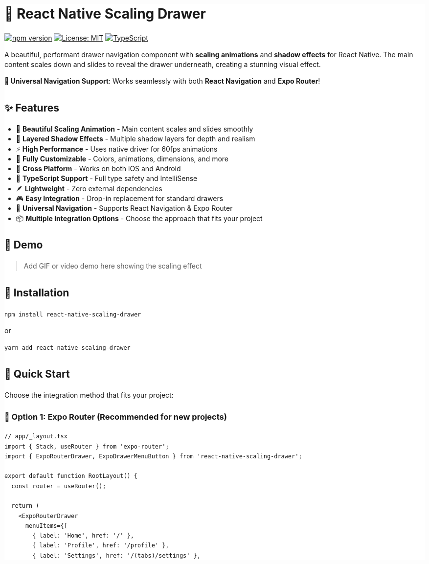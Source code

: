# 🎨 React Native Scaling Drawer

[![npm version](https://badge.fury.io/js/react-native-scaling-drawer.svg)](https://badge.fury.io/js/react-native-scaling-drawer)
[![License: MIT](https://img.shields.io/badge/License-MIT-yellow.svg)](https://opensource.org/licenses/MIT)
[![TypeScript](https://img.shields.io/badge/%3C%2F%3E-TypeScript-%230074c1.svg)](http://www.typescriptlang.org/)

A beautiful, performant drawer navigation component with **scaling animations** and **shadow effects** for React Native. The main content scales down and slides to reveal the drawer underneath, creating a stunning visual effect.

**🚀 Universal Navigation Support**: Works seamlessly with both **React Navigation** and **Expo Router**!

## ✨ Features

- 🎯 **Beautiful Scaling Animation** - Main content scales and slides smoothly
- 🌟 **Layered Shadow Effects** - Multiple shadow layers for depth and realism
- ⚡ **High Performance** - Uses native driver for 60fps animations
- 🎨 **Fully Customizable** - Colors, animations, dimensions, and more
- 📱 **Cross Platform** - Works on both iOS and Android
- 🔧 **TypeScript Support** - Full type safety and IntelliSense
- 🪶 **Lightweight** - Zero external dependencies
- 🎮 **Easy Integration** - Drop-in replacement for standard drawers
- 🧭 **Universal Navigation** - Supports React Navigation & Expo Router
- 📦 **Multiple Integration Options** - Choose the approach that fits your project

## 📱 Demo

> Add GIF or video demo here showing the scaling effect

## 🚀 Installation

```bash
npm install react-native-scaling-drawer
```

or

```bash
yarn add react-native-scaling-drawer
```

## 📖 Quick Start

Choose the integration method that fits your project:

### 🧭 Option 1: Expo Router (Recommended for new projects)

```tsx
// app/_layout.tsx
import { Stack, useRouter } from 'expo-router';
import { ExpoRouterDrawer, ExpoDrawerMenuButton } from 'react-native-scaling-drawer';

export default function RootLayout() {
  const router = useRouter();

  return (
    <ExpoRouterDrawer
      menuItems={[
        { label: 'Home', href: '/' },
        { label: 'Profile', href: '/profile' },
        { label: 'Settings', href: '/(tabs)/settings' },
```